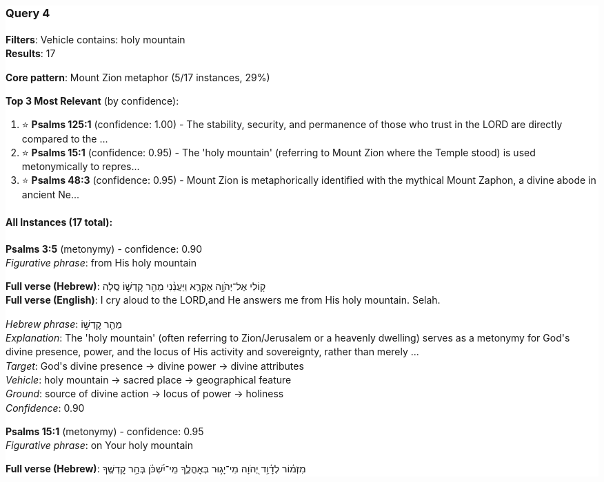 
### Query 4
**Filters**: Vehicle contains: holy mountain  
**Results**: 17  

**Core pattern**: Mount Zion metaphor (5/17 instances, 29%)

**Top 3 Most Relevant** (by confidence):
1. ⭐ **Psalms 125:1** (confidence: 1.00) - The stability, security, and permanence of those who trust in the LORD are directly compared to the ...
2. ⭐ **Psalms 15:1** (confidence: 0.95) - The 'holy mountain' (referring to Mount Zion where the Temple stood) is used metonymically to repres...
3. ⭐ **Psalms 48:3** (confidence: 0.95) - Mount Zion is metaphorically identified with the mythical Mount Zaphon, a divine abode in ancient Ne...

#### All Instances (17 total):

**Psalms 3:5** (metonymy) - confidence: 0.90  
*Figurative phrase*: from His holy mountain  

**Full verse (Hebrew)**: ק֭וֹלִי אֶל־יְהֹוָ֣ה אֶקְרָ֑א וַיַּעֲנֵ֨נִי מֵהַ֖ר קׇדְשׁ֣וֹ סֶֽלָה  
**Full verse (English)**: I cry aloud to the LORD,and He answers me from His holy mountain. Selah.  

*Hebrew phrase*: מֵהַ֖ר קׇדְשׁ֣וֹ  
*Explanation*: The 'holy mountain' (often referring to Zion/Jerusalem or a heavenly dwelling) serves as a metonymy for God's divine presence, power, and the locus of His activity and sovereignty, rather than merely ...  
*Target*: God's divine presence → divine power → divine attributes  
*Vehicle*: holy mountain → sacred place → geographical feature  
*Ground*: source of divine action → locus of power → holiness  
*Confidence*: 0.90  

**Psalms 15:1** (metonymy) - confidence: 0.95  
*Figurative phrase*: on Your holy mountain  

**Full verse (Hebrew)**: מִזְמ֗וֹר לְדָ֫וִ֥ד יְ֭הֹוָה מִי־יָג֣וּר בְּאׇהֳלֶ֑ךָ מִֽי־יִ֝שְׁכֹּ֗ן בְּהַ֣ר קׇדְשֶֽׁךָ  
